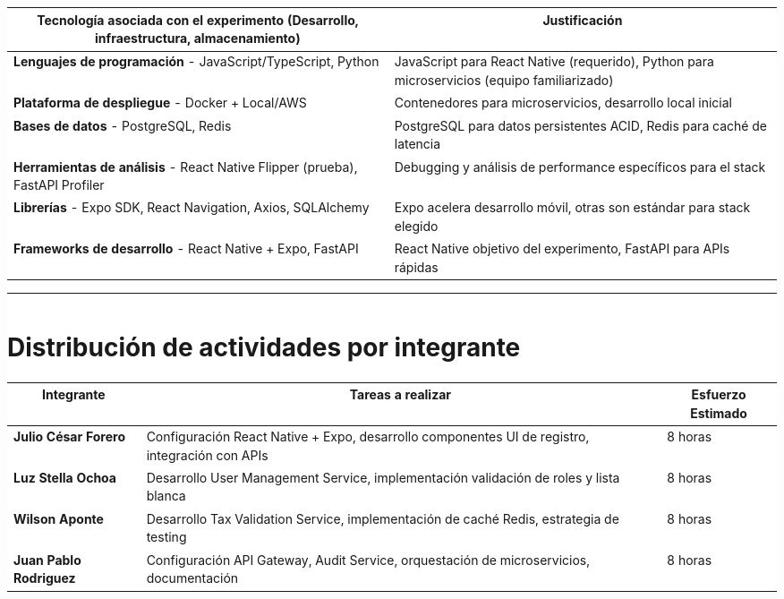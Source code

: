 | Tecnología asociada con el experimento (Desarrollo, infraestructura, almacenamiento) | Justificación |
| --- | --- |
| **Lenguajes de programación** - JavaScript/TypeScript, Python | JavaScript para React Native (requerido), Python para microservicios (equipo familiarizado) |
| **Plataforma de despliegue** - Docker + Local/AWS | Contenedores para microservicios, desarrollo local inicial |
| **Bases de datos** - PostgreSQL, Redis | PostgreSQL para datos persistentes ACID, Redis para caché de latencia |
| **Herramientas de análisis** - React Native Flipper (prueba), FastAPI Profiler | Debugging y análisis de performance específicos para el stack |
| **Librerías** - Expo SDK, React Navigation, Axios, SQLAlchemy | Expo acelera desarrollo móvil, otras son estándar para stack elegido |
| **Frameworks de desarrollo** - React Native + Expo, FastAPI | React Native objetivo del experimento, FastAPI para APIs rápidas |

---

# Distribución de actividades por integrante

| Integrante | Tareas a realizar | Esfuerzo Estimado |
| --- | --- | --- |
| **Julio César Forero** | Configuración React Native + Expo, desarrollo componentes UI de registro, integración con APIs | 8 horas |
| **Luz Stella Ochoa** | Desarrollo User Management Service, implementación validación de roles y lista blanca | 8 horas |
| **Wilson Aponte** | Desarrollo Tax Validation Service, implementación de caché Redis, estrategia de testing | 8 horas |
| **Juan Pablo Rodriguez** | Configuración API Gateway, Audit Service, orquestación de microservicios, documentación | 8 horas |
